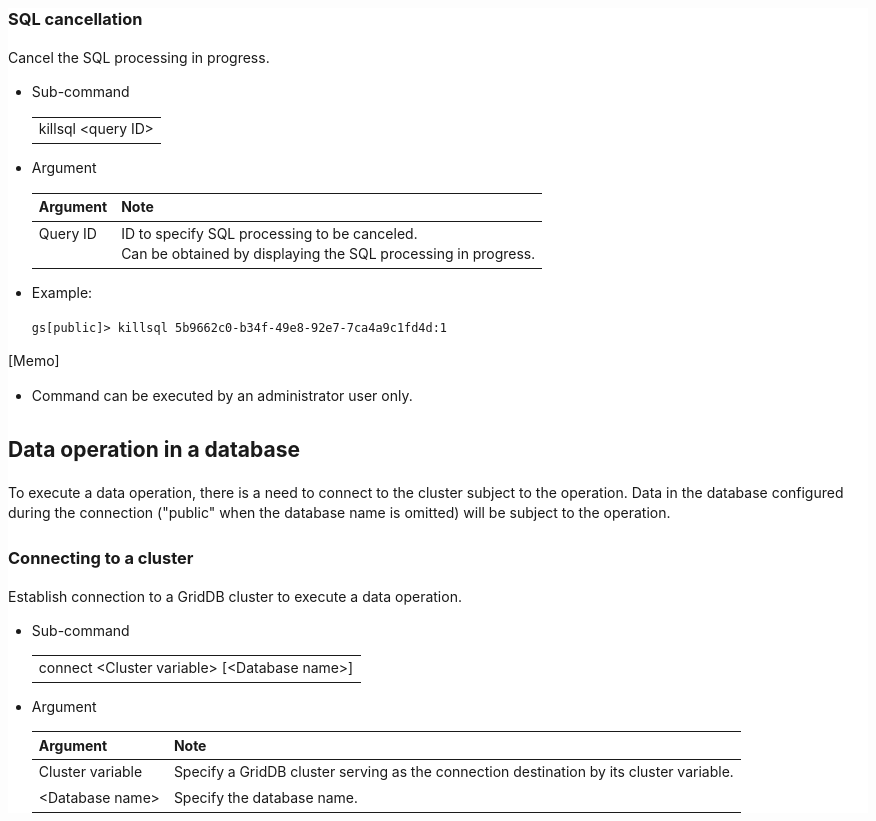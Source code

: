 

### SQL cancellation

Cancel the SQL processing in progress.

- Sub-command

  | |
  |-|
  | killsql \<query ID\> |

- Argument

  | Argument      | Note                                         |
  |------------|----------------------------------------------|
  | Query ID | ID to specify SQL processing to be canceled. <br>Can be obtained by displaying the SQL processing in progress. |

- Example:

  ``` example
  gs[public]> killsql 5b9662c0-b34f-49e8-92e7-7ca4a9c1fd4d:1
  ```

[Memo]
- Command can be executed by an administrator user only.



## Data operation in a database

To execute a data operation, there is a need to connect to the cluster subject to the operation.
Data in the database configured during the connection ("public" when the database name is omitted) will be subject to the operation.


### Connecting to a cluster

Establish connection to a GridDB cluster to execute a data operation.

- Sub-command

  | |
  |-|
  | connect \<Cluster variable\> [\<Database name\>] |

- Argument

  | Argument      | Note                                                     |
  |----------------|----------------------------------------------------------|
  | Cluster variable  | Specify a GridDB cluster serving as the connection destination by its cluster variable. |
  | \<Database name\> | Specify the database name.                             |
